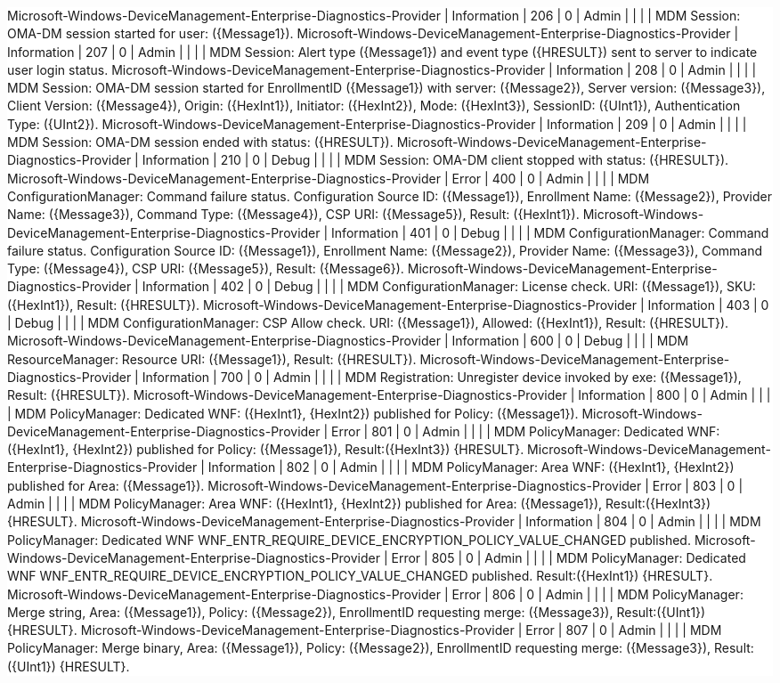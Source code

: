 Microsoft-Windows-DeviceManagement-Enterprise-Diagnostics-Provider  |  Information  |  206       |  0        |  Admin    |        |          |           |  MDM Session: OMA-DM session started for user: ({Message1}).
Microsoft-Windows-DeviceManagement-Enterprise-Diagnostics-Provider  |  Information  |  207       |  0        |  Admin    |        |          |           |  MDM Session: Alert type ({Message1}) and event type ({HRESULT}) sent to server to indicate user login status.
Microsoft-Windows-DeviceManagement-Enterprise-Diagnostics-Provider  |  Information  |  208       |  0        |  Admin    |        |          |           |  MDM Session: OMA-DM session started for EnrollmentID ({Message1}) with server: ({Message2}), Server version: ({Message3}), Client Version: ({Message4}), Origin: ({HexInt1}), Initiator: ({HexInt2}), Mode: ({HexInt3}), SessionID: ({UInt1}), Authentication Type: ({UInt2}).
Microsoft-Windows-DeviceManagement-Enterprise-Diagnostics-Provider  |  Information  |  209       |  0        |  Admin    |        |          |           |  MDM Session: OMA-DM session ended with status: ({HRESULT}).
Microsoft-Windows-DeviceManagement-Enterprise-Diagnostics-Provider  |  Information  |  210       |  0        |  Debug    |        |          |           |  MDM Session: OMA-DM client stopped with status: ({HRESULT}).
Microsoft-Windows-DeviceManagement-Enterprise-Diagnostics-Provider  |  Error        |  400       |  0        |  Admin    |        |          |           |  MDM ConfigurationManager: Command failure status. Configuration Source ID: ({Message1}), Enrollment Name: ({Message2}), Provider Name: ({Message3}), Command Type: ({Message4}), CSP URI: ({Message5}), Result: ({HexInt1}).
Microsoft-Windows-DeviceManagement-Enterprise-Diagnostics-Provider  |  Information  |  401       |  0        |  Debug    |        |          |           |  MDM ConfigurationManager: Command failure status. Configuration Source ID: ({Message1}), Enrollment Name: ({Message2}), Provider Name: ({Message3}), Command Type: ({Message4}), CSP URI: ({Message5}), Result: ({Message6}).
Microsoft-Windows-DeviceManagement-Enterprise-Diagnostics-Provider  |  Information  |  402       |  0        |  Debug    |        |          |           |  MDM ConfigurationManager: License check. URI: ({Message1}), SKU: ({HexInt1}), Result: ({HRESULT}).
Microsoft-Windows-DeviceManagement-Enterprise-Diagnostics-Provider  |  Information  |  403       |  0        |  Debug    |        |          |           |  MDM ConfigurationManager: CSP Allow check. URI: ({Message1}), Allowed: ({HexInt1}), Result: ({HRESULT}).
Microsoft-Windows-DeviceManagement-Enterprise-Diagnostics-Provider  |  Information  |  600       |  0        |  Debug    |        |          |           |  MDM ResourceManager: Resource URI: ({Message1}), Result: ({HRESULT}).
Microsoft-Windows-DeviceManagement-Enterprise-Diagnostics-Provider  |  Information  |  700       |  0        |  Admin    |        |          |           |  MDM Registration: Unregister device invoked by exe: ({Message1}), Result: ({HRESULT}).
Microsoft-Windows-DeviceManagement-Enterprise-Diagnostics-Provider  |  Information  |  800       |  0        |  Admin    |        |          |           |  MDM PolicyManager: Dedicated WNF: ({HexInt1}, {HexInt2}) published for Policy: ({Message1}).
Microsoft-Windows-DeviceManagement-Enterprise-Diagnostics-Provider  |  Error        |  801       |  0        |  Admin    |        |          |           |  MDM PolicyManager: Dedicated WNF: ({HexInt1}, {HexInt2}) published for Policy: ({Message1}), Result:({HexInt3}) {HRESULT}.
Microsoft-Windows-DeviceManagement-Enterprise-Diagnostics-Provider  |  Information  |  802       |  0        |  Admin    |        |          |           |  MDM PolicyManager: Area WNF: ({HexInt1}, {HexInt2}) published for Area: ({Message1}).
Microsoft-Windows-DeviceManagement-Enterprise-Diagnostics-Provider  |  Error        |  803       |  0        |  Admin    |        |          |           |  MDM PolicyManager: Area WNF: ({HexInt1}, {HexInt2}) published for Area: ({Message1}), Result:({HexInt3}) {HRESULT}.
Microsoft-Windows-DeviceManagement-Enterprise-Diagnostics-Provider  |  Information  |  804       |  0        |  Admin    |        |          |           |  MDM PolicyManager: Dedicated WNF WNF_ENTR_REQUIRE_DEVICE_ENCRYPTION_POLICY_VALUE_CHANGED published.
Microsoft-Windows-DeviceManagement-Enterprise-Diagnostics-Provider  |  Error        |  805       |  0        |  Admin    |        |          |           |  MDM PolicyManager: Dedicated WNF WNF_ENTR_REQUIRE_DEVICE_ENCRYPTION_POLICY_VALUE_CHANGED published. Result:({HexInt1}) {HRESULT}.
Microsoft-Windows-DeviceManagement-Enterprise-Diagnostics-Provider  |  Error        |  806       |  0        |  Admin    |        |          |           |  MDM PolicyManager: Merge string, Area: ({Message1}), Policy: ({Message2}), EnrollmentID requesting merge: ({Message3}), Result:({UInt1}) {HRESULT}.
Microsoft-Windows-DeviceManagement-Enterprise-Diagnostics-Provider  |  Error        |  807       |  0        |  Admin    |        |          |           |  MDM PolicyManager: Merge binary, Area: ({Message1}), Policy: ({Message2}), EnrollmentID requesting merge: ({Message3}), Result:({UInt1}) {HRESULT}.